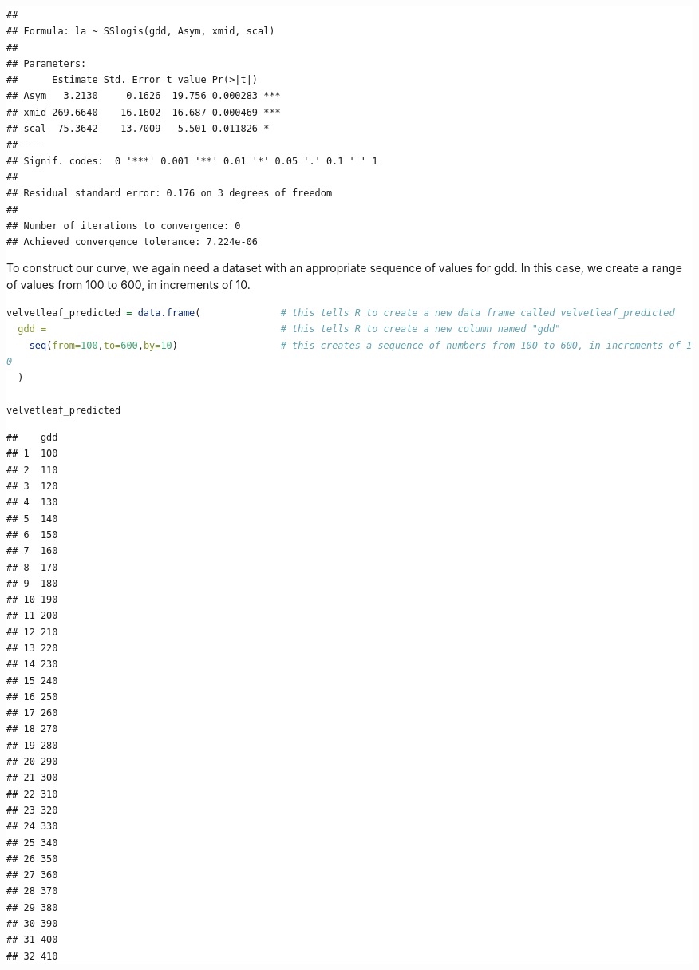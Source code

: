 ```
## 
## Formula: la ~ SSlogis(gdd, Asym, xmid, scal)
## 
## Parameters:
##      Estimate Std. Error t value Pr(>|t|)    
## Asym   3.2130     0.1626  19.756 0.000283 ***
## xmid 269.6640    16.1602  16.687 0.000469 ***
## scal  75.3642    13.7009   5.501 0.011826 *  
## ---
## Signif. codes:  0 '***' 0.001 '**' 0.01 '*' 0.05 '.' 0.1 ' ' 1
## 
## Residual standard error: 0.176 on 3 degrees of freedom
## 
## Number of iterations to convergence: 0 
## Achieved convergence tolerance: 7.224e-06
```

To construct our curve, we again need a dataset with an appropriate sequence of values for gdd.  In this case, we create a range of values from 100 to 600, in increments of 10.

```r
velvetleaf_predicted = data.frame(              # this tells R to create a new data frame called velvetleaf_predicted 
  gdd =                                         # this tells R to create a new column named "gdd"
    seq(from=100,to=600,by=10)                  # this creates a sequence of numbers from 100 to 600, in increments of 10
  )

velvetleaf_predicted
```

```
##    gdd
## 1  100
## 2  110
## 3  120
## 4  130
## 5  140
## 6  150
## 7  160
## 8  170
## 9  180
## 10 190
## 11 200
## 12 210
## 13 220
## 14 230
## 15 240
## 16 250
## 17 260
## 18 270
## 19 280
## 20 290
## 21 300
## 22 310
## 23 320
## 24 330
## 25 340
## 26 350
## 27 360
## 28 370
## 29 380
## 30 390
## 31 400
## 32 410
```